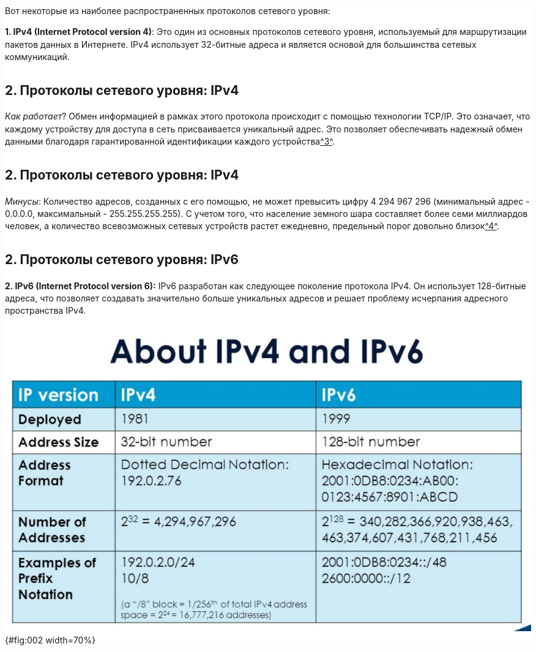 Вот некоторые из наиболее распространенных протоколов сетевого уровня:

**1. IPv4 (Internet Protocol version 4)**: Это один из основных протоколов сетевого уровня, используемый для маршрутизации пакетов данных в Интернете. IPv4 использует 32-битные адреса и является основой для большинства сетевых коммуникаций. 

## 2. Протоколы сетевого уровня: IPv4

_Как работает_? Обмен информацией в рамках этого протокола происходит с помощью технологии TCP/IP. Это означает, что каждому устройству для доступа в сеть присваивается уникальный адрес. Это позволяет обеспечивать надежный обмен данными благодаря гарантированной идентификации каждого устройства[^3^](https://vpsville.ru/blog/ipv4-adres/). 

## 2. Протоколы сетевого уровня: IPv4
    	
 _Минусы_: Количество адресов, созданных с его помощью, не может превысить цифру 4 294 967 296 (минимальный адрес - 0.0.0.0, максимальный - 255.255.255.255). С учетом того, что население земного шара составляет более семи миллиардов человек, а количество всевозможных сетевых устройств растет ежедневно, предельный порог довольно близок[^4^](https://timeweb.com/ru/community/articles/protokol-ipv4-chto-eto-takoe-i-kak-on-rabotaet).

## 2. Протоколы сетевого уровня: IPv6

**2. IPv6 (Internet Protocol version 6):** IPv6 разработан как следующее поколение протокола IPv4. Он использует 128-битные адреса, что позволяет создавать значительно больше уникальных адресов и решает проблему исчерпания адресного пространства IPv4.
	
![Отличия между IPv4 и IPv6.](image/2.png){#fig:002 width=70%}
